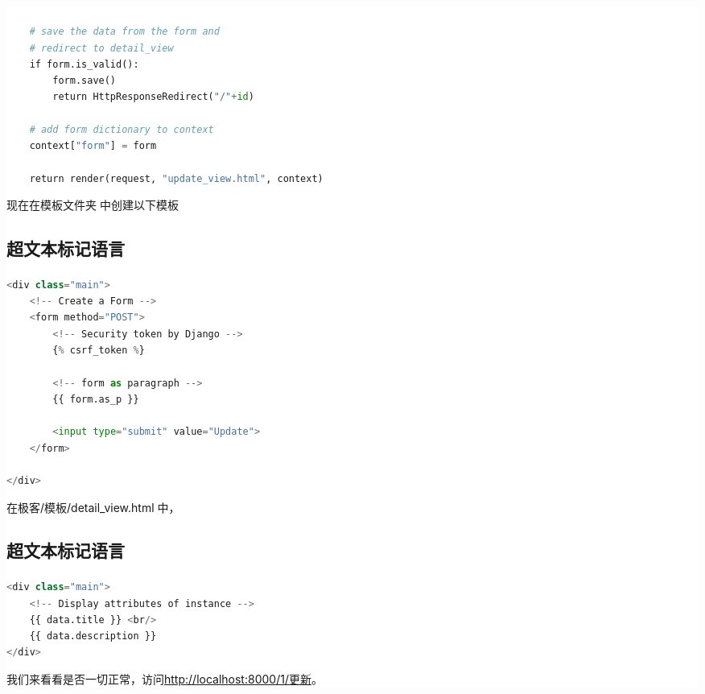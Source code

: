 ```py

    # save the data from the form and
    # redirect to detail_view
    if form.is_valid():
        form.save()
        return HttpResponseRedirect("/"+id)

    # add form dictionary to context
    context["form"] = form

    return render(request, "update_view.html", context)
```

现在在模板文件夹
中创建以下模板

## 超文本标记语言

```py
<div class="main">
    <!-- Create a Form -->
    <form method="POST">
        <!-- Security token by Django -->
        {% csrf_token %}

        <!-- form as paragraph -->
        {{ form.as_p }}

        <input type="submit" value="Update">
    </form>

</div>
```

在极客/模板/detail_view.html 中，

## 超文本标记语言

```py
<div class="main">
    <!-- Display attributes of instance -->
    {{ data.title }} <br/>
    {{ data.description }}
</div>
```

我们来看看是否一切正常，访问[http://localhost:8000/1/更新](http://localhost:8000/1/update)。

